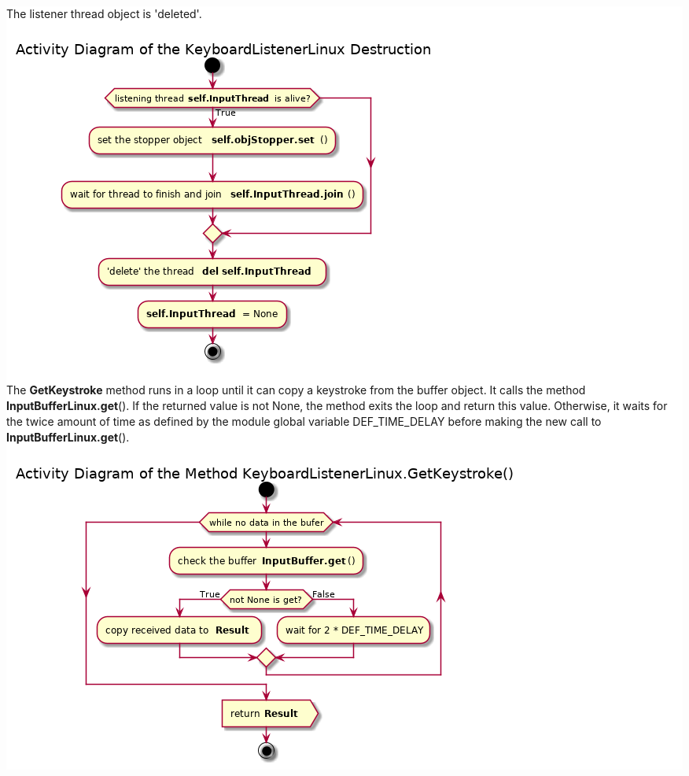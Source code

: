  The listener thread object is 'deleted'.
 
 ![KeyboardListenerLinux destruction](./UML/ui/cli/keystroke_linux/sudoku_ui_cli_keystroke_linux_keyboardlistenerlinux_del.png)
 
 The **GetKeystroke** method runs in a loop until it can copy a keystroke from the buffer object. It calls the method **InputBufferLinux.get**(). If the returned value is not None, the method exits the loop and return this value. Otherwise, it waits for the twice amount of time as defined by the module global variable DEF_TIME_DELAY before making the new call to **InputBufferLinux.get**().
 
 ![KeyboardListenerLinux destruction](./UML/ui/cli/keystroke_linux/sudoku_ui_cli_keystroke_linux_keyboardlistenerlinux_getkeystroke.png)
